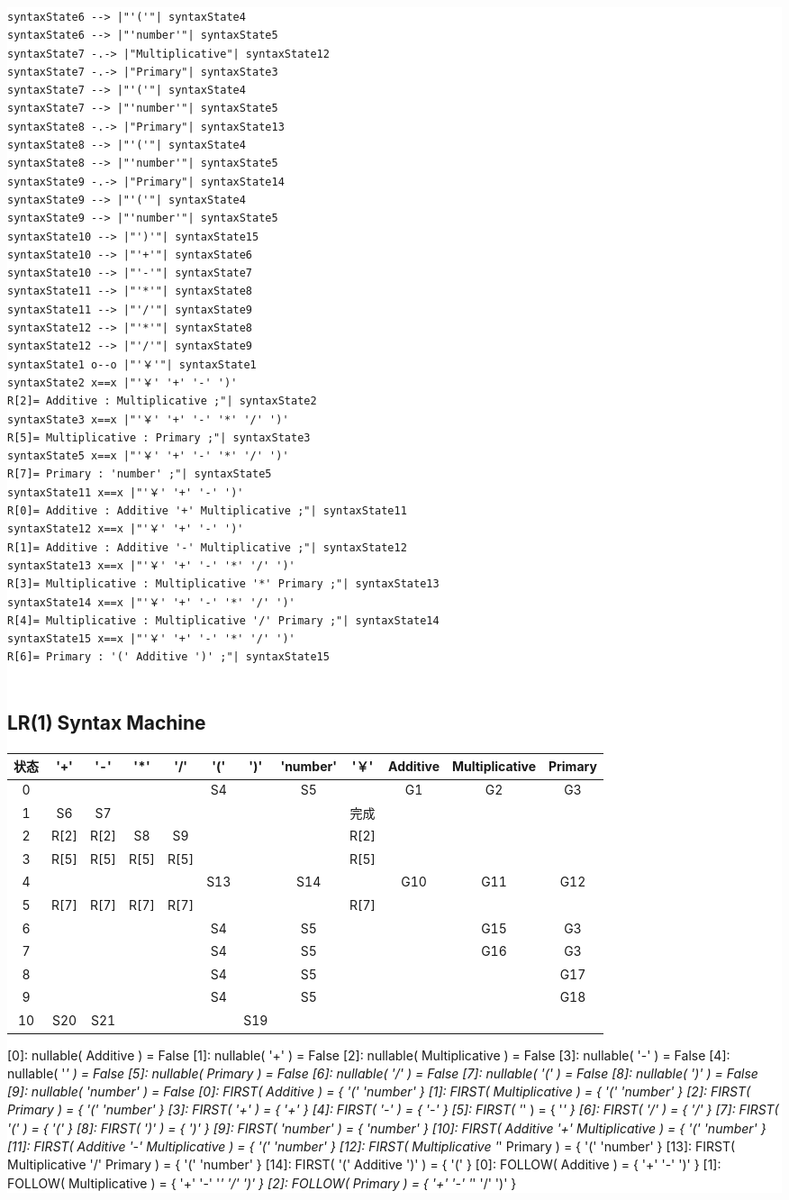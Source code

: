 ```Mermaid
syntaxState6 --> |"'('"| syntaxState4
syntaxState6 --> |"'number'"| syntaxState5
syntaxState7 -.-> |"Multiplicative"| syntaxState12
syntaxState7 -.-> |"Primary"| syntaxState3
syntaxState7 --> |"'('"| syntaxState4
syntaxState7 --> |"'number'"| syntaxState5
syntaxState8 -.-> |"Primary"| syntaxState13
syntaxState8 --> |"'('"| syntaxState4
syntaxState8 --> |"'number'"| syntaxState5
syntaxState9 -.-> |"Primary"| syntaxState14
syntaxState9 --> |"'('"| syntaxState4
syntaxState9 --> |"'number'"| syntaxState5
syntaxState10 --> |"')'"| syntaxState15
syntaxState10 --> |"'+'"| syntaxState6
syntaxState10 --> |"'-'"| syntaxState7
syntaxState11 --> |"'*'"| syntaxState8
syntaxState11 --> |"'/'"| syntaxState9
syntaxState12 --> |"'*'"| syntaxState8
syntaxState12 --> |"'/'"| syntaxState9
syntaxState1 o--o |"'￥'"| syntaxState1
syntaxState2 x==x |"'￥' '+' '-' ')' 
R[2]= Additive : Multiplicative ;"| syntaxState2
syntaxState3 x==x |"'￥' '+' '-' '*' '/' ')' 
R[5]= Multiplicative : Primary ;"| syntaxState3
syntaxState5 x==x |"'￥' '+' '-' '*' '/' ')' 
R[7]= Primary : 'number' ;"| syntaxState5
syntaxState11 x==x |"'￥' '+' '-' ')' 
R[0]= Additive : Additive '+' Multiplicative ;"| syntaxState11
syntaxState12 x==x |"'￥' '+' '-' ')' 
R[1]= Additive : Additive '-' Multiplicative ;"| syntaxState12
syntaxState13 x==x |"'￥' '+' '-' '*' '/' ')' 
R[3]= Multiplicative : Multiplicative '*' Primary ;"| syntaxState13
syntaxState14 x==x |"'￥' '+' '-' '*' '/' ')' 
R[4]= Multiplicative : Multiplicative '/' Primary ;"| syntaxState14
syntaxState15 x==x |"'￥' '+' '-' '*' '/' ')' 
R[6]= Primary : '(' Additive ')' ;"| syntaxState15


```

## LR(1) Syntax Machine

| 状态 | \'\+\' | \'\-\' | \'\*\' | \'/\' | \'\(\' | \'\)\' | \'number\' | \'￥\' | Additive | Multiplicative | Primary |
|:---:|:---:|:---:|:---:|:---:|:---:|:---:|:---:|:---:|:---:|:---:|:---:|
| 0 |   |   |   |   | S4 |   | S5 |   | G1 | G2 | G3 |
| 1 | S6 | S7 |   |   |   |   |   | 完成 |   |   |   |
| 2 | R[2] | R[2] | S8 | S9 |   |   |   | R[2] |   |   |   |
| 3 | R[5] | R[5] | R[5] | R[5] |   |   |   | R[5] |   |   |   |
| 4 |   |   |   |   | S13 |   | S14 |   | G10 | G11 | G12 |
| 5 | R[7] | R[7] | R[7] | R[7] |   |   |   | R[7] |   |   |   |
| 6 |   |   |   |   | S4 |   | S5 |   |   | G15 | G3 |
| 7 |   |   |   |   | S4 |   | S5 |   |   | G16 | G3 |
| 8 |   |   |   |   | S4 |   | S5 |   |   |   | G17 |
| 9 |   |   |   |   | S4 |   | S5 |   |   |   | G18 |
| 10 | S20 | S21 |   |   |   | S19 |   |   |   |   |   |

[0]: nullable( Additive ) = False
[1]: nullable( '+' ) = False
[2]: nullable( Multiplicative ) = False
[3]: nullable( '-' ) = False
[4]: nullable( '*' ) = False
[5]: nullable( Primary ) = False
[6]: nullable( '/' ) = False
[7]: nullable( '(' ) = False
[8]: nullable( ')' ) = False
[9]: nullable( 'number' ) = False
[0]: FIRST( Additive ) = { '(' 'number' }
[1]: FIRST( Multiplicative ) = { '(' 'number' }
[2]: FIRST( Primary ) = { '(' 'number' }
[3]: FIRST( '+' ) = { '+' }
[4]: FIRST( '-' ) = { '-' }
[5]: FIRST( '*' ) = { '*' }
[6]: FIRST( '/' ) = { '/' }
[7]: FIRST( '(' ) = { '(' }
[8]: FIRST( ')' ) = { ')' }
[9]: FIRST( 'number' ) = { 'number' }
[10]: FIRST( Additive '+' Multiplicative ) = { '(' 'number' }
[11]: FIRST( Additive '-' Multiplicative ) = { '(' 'number' }
[12]: FIRST( Multiplicative '*' Primary ) = { '(' 'number' }
[13]: FIRST( Multiplicative '/' Primary ) = { '(' 'number' }
[14]: FIRST( '(' Additive ')' ) = { '(' }
[0]: FOLLOW( Additive ) = { '+' '-' ')' }
[1]: FOLLOW( Multiplicative ) = { '+' '-' '*' '/' ')' }
[2]: FOLLOW( Primary ) = { '+' '-' '*' '/' ')' }
